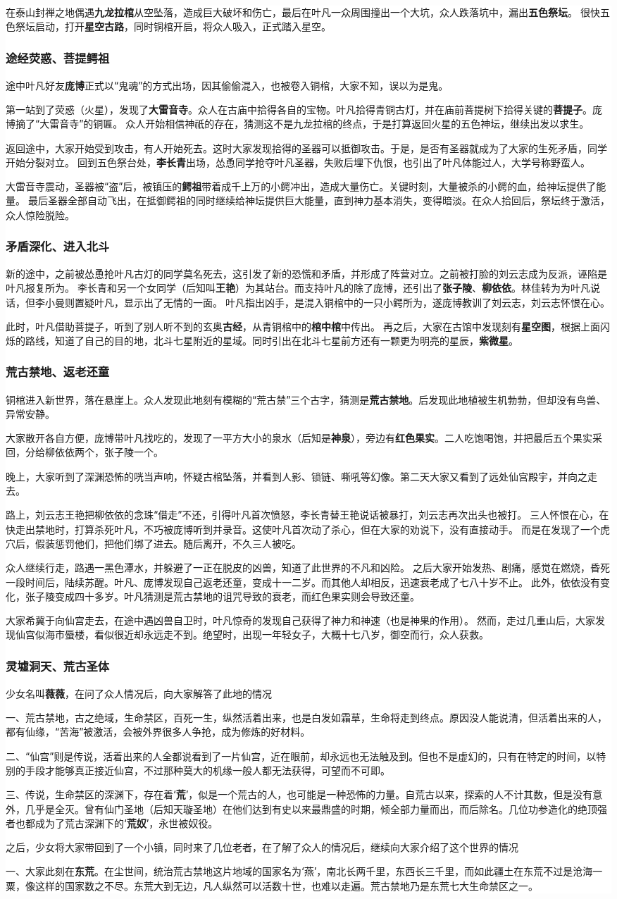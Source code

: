 在泰山封禅之地偶遇**九龙拉棺**从空坠落，造成巨大破坏和伤亡，最后在叶凡一众周围撞出一个大坑，众人跌落坑中，漏出**五色祭坛**。
很快五色祭坛启动，打开**星空古路**，同时铜棺开启，将众人吸入，正式踏入星空。

### 途经荧惑、菩提鳄祖
途中叶凡好友**庞博**正式以“鬼魂”的方式出场，因其偷偷混入，也被卷入铜棺，大家不知，误以为是鬼。

第一站到了荧惑（火星），发现了**大雷音寺**。众人在古庙中拾得各自的宝物。叶凡拾得青铜古灯，并在庙前菩提树下拾得关键的**菩提子**。庞博摘了“大雷音寺”的铜匾。
众人开始相信神祇的存在，猜测这不是九龙拉棺的终点，于是打算返回火星的五色神坛，继续出发以求生。

返回途中，大家开始受到攻击，有人开始死去。这时大家发现拾得的圣器可以抵御攻击。于是，是否有圣器就成为了大家的生死矛盾，同学开始分裂对立。
回到五色祭台处，**李长青**出场，怂恿同学抢夺叶凡圣器，失败后埋下仇恨，也引出了叶凡体能过人，大学号称野蛮人。

大雷音寺震动，圣器被“盗”后，被镇压的**鳄祖**带着成千上万的小鳄冲出，造成大量伤亡。关键时刻，大量被杀的小鳄的血，给神坛提供了能量。
最后圣器全部自动飞出，在抵御鳄祖的同时继续给神坛提供巨大能量，直到神力基本消失，变得暗淡。在众人拾回后，祭坛终于激活，众人惊险脱险。

### 矛盾深化、进入北斗
新的途中，之前被怂恿抢叶凡古灯的同学莫名死去，这引发了新的恐慌和矛盾，并形成了阵营对立。之前被打脸的刘云志成为反派，诬陷是叶凡报复所为。
李长青和另一个女同学（后知叫**王艳**）为其站台。而支持叶凡的除了庞博，还引出了**张子陵**、**柳依依**。林佳转为为叶凡说话，但李小曼则置疑叶凡，显示出了无情的一面。
叶凡指出凶手，是混入铜棺中的一只小鳄所为，遂庞博教训了刘云志，刘云志怀恨在心。

此时，叶凡借助菩提子，听到了别人听不到的玄奥**古经**，从青铜棺中的**棺中棺**中传出。
再之后，大家在古馆中发现刻有**星空图**，根据上面闪烁的路线，知道了自己的目的地，北斗七星附近的星域。同时引出在北斗七星前方还有一颗更为明亮的星辰，**紫微星**。

### 荒古禁地、返老还童
铜棺进入新世界，落在悬崖上。众人发现此地刻有模糊的“荒古禁”三个古字，猜测是**荒古禁地**。后发现此地植被生机勃勃，但却没有鸟兽、异常安静。

大家散开各自方便，庞博带叶凡找吃的，发现了一平方大小的泉水（后知是**神泉**），旁边有**红色果实**。二人吃饱喝饱，并把最后五个果实采回，分给柳依依两个，张子陵一个。

晚上，大家听到了深渊恐怖的咣当声响，怀疑古棺坠落，并看到人影、锁链、嘶吼等幻像。第二天大家又看到了远处仙宫殿宇，并向之走去。

路上，刘云志王艳把柳依依的念珠“借走”不还，引得叶凡首次愤怒，李长青替王艳说话被暴打，刘云志再次出头也被打。
三人怀恨在心，在快走出禁地时，打算杀死叶凡，不巧被庞博听到并录音。这使叶凡首次动了杀心，但在大家的劝说下，没有直接动手。
而是在发现了一个虎穴后，假装惩罚他们，把他们绑了进去。随后离开，不久三人被吃。

众人继续行走，路遇一黑色潭水，并躲避了一正在脱皮的凶兽，知道了此世界的不凡和凶险。
之后大家开始发热、剧痛，感觉在燃烧，昏死一段时间后，陆续苏醒。叶凡、庞博发现自己返老还童，变成十一二岁。而其他人却相反，迅速衰老成了七八十岁不止。
此外，依依没有变化，张子陵变成四十多岁。叶凡猜测是荒古禁地的诅咒导致的衰老，而红色果实则会导致还童。

大家希冀于向仙宫走去，在途中遇凶兽自卫时，叶凡惊奇的发现自己获得了神力和神速（也是神果的作用）。
然而，走过几重山后，大家发现仙宫似海市蜃楼，看似很近却永远走不到。绝望时，出现一年轻女子，大概十七八岁，御空而行，众人获救。

### 灵墟洞天、荒古圣体
少女名叫**薇薇**，在问了众人情况后，向大家解答了此地的情况

一、荒古禁地，古之绝域，生命禁区，百死一生，纵然活着出来，也是白发如霜草，生命将走到终点。原因没人能说清，但活着出来的人，都有仙缘，“苦海”被激活，会被外界很多人争抢，成为修炼的好材料。

二、“仙宫”则是传说，活着出来的人全都说看到了一片仙宫，近在眼前，却永远也无法触及到。但也不是虚幻的，只有在特定的时间，以特别的手段才能够真正接近仙宫，不过那种莫大的机缘一般人都无法获得，可望而不可即。

三、传说，生命禁区的深渊下，存在着‘**荒**’，似是一个荒古的人，也可能是一种恐怖的力量。自荒古以来，探索的人不计其数，但是没有意外，几乎是全灭。曾有仙门圣地（后知天璇圣地）在他们达到有史以来最鼎盛的时期，倾全部力量而出，而后除名。几位功参造化的绝顶强者也都成为了荒古深渊下的‘**荒奴**’，永世被奴役。

之后，少女将大家带回到了一个小镇，同时来了几位老者，在了解了众人的情况后，继续向大家介绍了这个世界的情况

一、大家此刻在**东荒**。在尘世间，统治荒古禁地这片地域的国家名为‘燕’，南北长两千里，东西长三千里，而如此疆土在东荒不过是沧海一粟，像这样的国家数之不尽。东荒大到无边，凡人纵然可以活数十世，也难以走遍。荒古禁地乃是东荒七大生命禁区之一。
